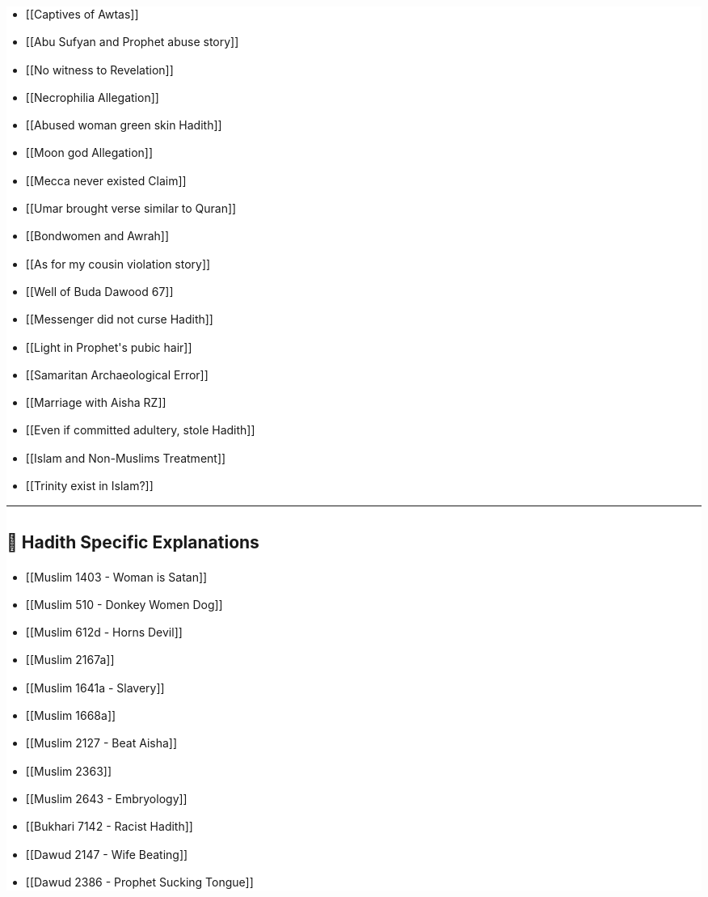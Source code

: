 - [[Captives of Awtas]]
    
- [[Abu Sufyan and Prophet abuse story]]
    
- [[No witness to Revelation]]
    
- [[Necrophilia Allegation]]
    
- [[Abused woman green skin Hadith]]
    
- [[Moon god Allegation]]
    
- [[Mecca never existed Claim]]
    
- [[Umar brought verse similar to Quran]]
    
- [[Bondwomen and Awrah]]
    
- [[As for my cousin violation story]]
    
- [[Well of Buda Dawood 67]]
    
- [[Messenger did not curse Hadith]]
    
- [[Light in Prophet's pubic hair]]
    
- [[Samaritan Archaeological Error]]
    
- [[Marriage with Aisha RZ]]
    
- [[Even if committed adultery, stole Hadith]]
    
- [[Islam and Non-Muslims Treatment]]
    
- [[Trinity exist in Islam?]]

---

## 📖 Hadith Specific Explanations

- [[Muslim 1403 - Woman is Satan]]
    
- [[Muslim 510 - Donkey Women Dog]]
    
- [[Muslim 612d - Horns Devil]]
    
- [[Muslim 2167a]]
    
- [[Muslim 1641a - Slavery]]
    
- [[Muslim 1668a]]
    
- [[Muslim 2127 - Beat Aisha]]
    
- [[Muslim 2363]]
    
- [[Muslim 2643 - Embryology]]
    
- [[Bukhari 7142 - Racist Hadith]]
    
- [[Dawud 2147 - Wife Beating]]
    
- [[Dawud 2386 - Prophet Sucking Tongue]]
    